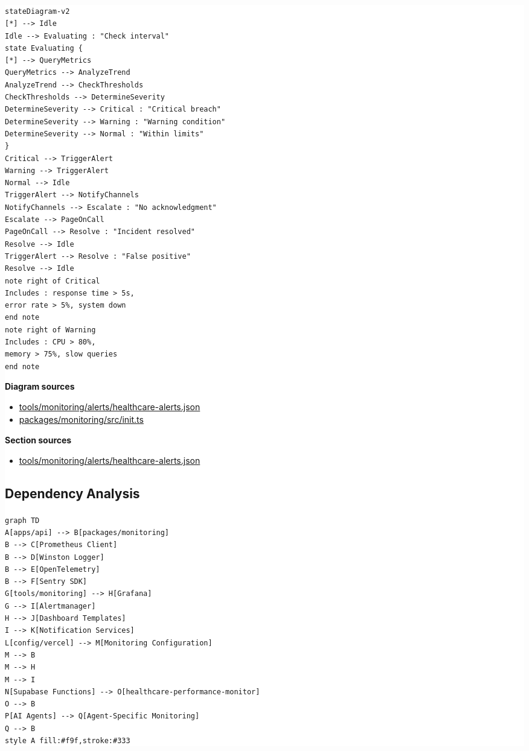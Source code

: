 ```mermaid
stateDiagram-v2
[*] --> Idle
Idle --> Evaluating : "Check interval"
state Evaluating {
[*] --> QueryMetrics
QueryMetrics --> AnalyzeTrend
AnalyzeTrend --> CheckThresholds
CheckThresholds --> DetermineSeverity
DetermineSeverity --> Critical : "Critical breach"
DetermineSeverity --> Warning : "Warning condition"
DetermineSeverity --> Normal : "Within limits"
}
Critical --> TriggerAlert
Warning --> TriggerAlert
Normal --> Idle
TriggerAlert --> NotifyChannels
NotifyChannels --> Escalate : "No acknowledgment"
Escalate --> PageOnCall
PageOnCall --> Resolve : "Incident resolved"
Resolve --> Idle
TriggerAlert --> Resolve : "False positive"
Resolve --> Idle
note right of Critical
Includes : response time > 5s,
error rate > 5%, system down
end note
note right of Warning
Includes : CPU > 80%,
memory > 75%, slow queries
end note
```

**Diagram sources**

- [tools/monitoring/alerts/healthcare-alerts.json](file://tools/monitoring/alerts/healthcare-alerts.json)
- [packages/monitoring/src/init.ts](file://packages/monitoring/src/init.ts)

**Section sources**

- [tools/monitoring/alerts/healthcare-alerts.json](file://tools/monitoring/alerts/healthcare-alerts.json)

## Dependency Analysis

```mermaid
graph TD
A[apps/api] --> B[packages/monitoring]
B --> C[Prometheus Client]
B --> D[Winston Logger]
B --> E[OpenTelemetry]
B --> F[Sentry SDK]
G[tools/monitoring] --> H[Grafana]
G --> I[Alertmanager]
H --> J[Dashboard Templates]
I --> K[Notification Services]
L[config/vercel] --> M[Monitoring Configuration]
M --> B
M --> H
M --> I
N[Supabase Functions] --> O[healthcare-performance-monitor]
O --> B
P[AI Agents] --> Q[Agent-Specific Monitoring]
Q --> B
style A fill:#f9f,stroke:#333
```